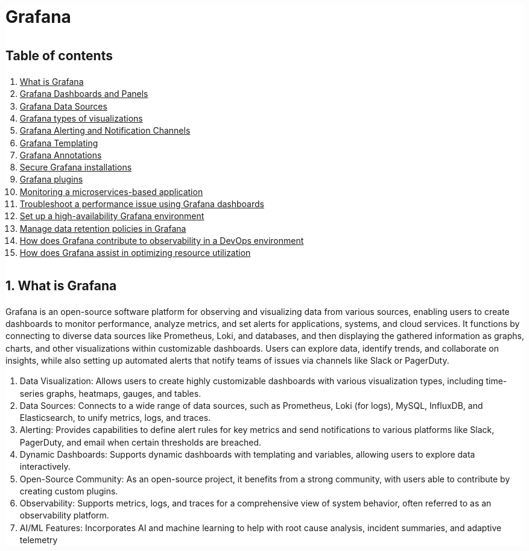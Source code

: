 # Grafana

## Table of contents
1. [What is Grafana](#question1)
2. [Grafana Dashboards and Panels](#question2)
3. [Grafana Data Sources](#question3)
4. [Grafana types of visualizations](#question4)
5. [Grafana Alerting and Notification Channels](#question5)
6. [Grafana Templating](#question6)
7. [Grafana Annotations](#question7)
8. [Secure Grafana installations](#question8)
9. [Grafana plugins](#question9)
10. [Monitoring a microservices-based application](#question10)
11. [Troubleshoot a performance issue using Grafana dashboards](#question11)
12. [Set up a high-availability Grafana environment](#question12)
13. [Manage data retention policies in Grafana](#question13)
14. [How does Grafana contribute to observability in a DevOps environment](#question14)
15. [How does Grafana assist in optimizing resource utilization](#question15)

## 1. What is Grafana <a name="question1"></a>

Grafana is an open-source software platform for observing and visualizing data from various sources, enabling users to create dashboards to monitor performance, analyze metrics, and set alerts for applications, systems, and cloud services. It functions by connecting to diverse data sources like Prometheus, Loki, and databases, and then displaying the gathered information as graphs, charts, and other visualizations within customizable dashboards. Users can explore data, identify trends, and collaborate on insights, while also setting up automated alerts that notify teams of issues via channels like Slack or PagerDuty.
 
1. Data Visualization:
    Allows users to create highly customizable dashboards with various visualization types, including time-series graphs, heatmaps, gauges, and tables. 
2. Data Sources:
    Connects to a wide range of data sources, such as Prometheus, Loki (for logs), MySQL, InfluxDB, and Elasticsearch, to unify metrics, logs, and traces. 
3. Alerting:
    Provides capabilities to define alert rules for key metrics and send notifications to various platforms like Slack, PagerDuty, and email when certain thresholds are breached. 
4. Dynamic Dashboards:
    Supports dynamic dashboards with templating and variables, allowing users to explore data interactively. 
5. Open-Source Community:
    As an open-source project, it benefits from a strong community, with users able to contribute by creating custom plugins. 
6. Observability:
    Supports metrics, logs, and traces for a comprehensive view of system behavior, often referred to as an observability platform. 
7. AI/ML Features:
    Incorporates AI and machine learning to help with root cause analysis, incident summaries, and adaptive telemetry
